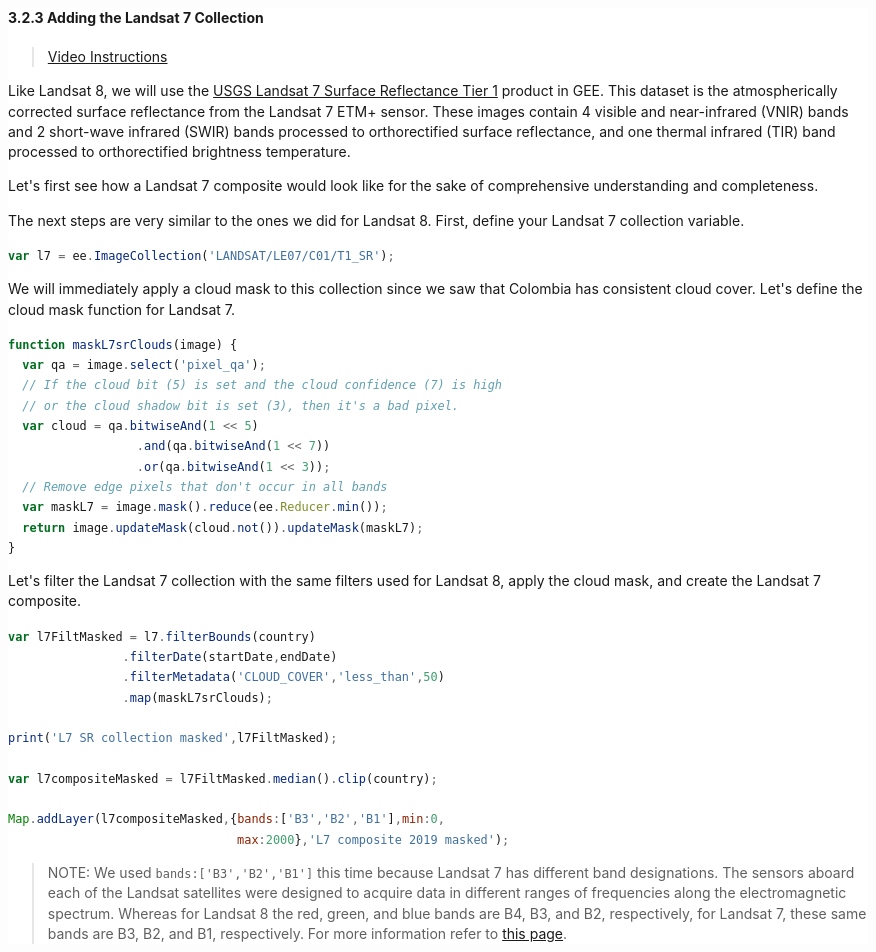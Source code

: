 #### 3.2.3 Adding the Landsat 7 Collection

> [Video Instructions](https://youtu.be/vu61q6vsno8)

Like Landsat 8, we will use the [USGS Landsat 7 Surface Reflectance Tier 1](https://developers.google.com/earth-engine/datasets/catalog/LANDSAT_LE07_C01_T1_SR) product in GEE. This dataset is the atmospherically corrected surface reflectance from the Landsat 7 ETM+ sensor. These images contain 4 visible and near-infrared (VNIR) bands and 2 short-wave infrared (SWIR) bands processed to orthorectified surface reflectance, and one thermal infrared (TIR) band processed to orthorectified brightness temperature. 

Let's first see how a Landsat 7 composite would look like for the sake of comprehensive understanding and completeness.

The next steps are very similar to the ones we did for Landsat 8. First, define your Landsat 7 collection variable.

```javascript
var l7 = ee.ImageCollection('LANDSAT/LE07/C01/T1_SR');
```

We will immediately apply a cloud mask to this collection since we saw that Colombia has consistent cloud cover. Let's define the cloud mask function for Landsat 7.

```javascript
function maskL7srClouds(image) {
  var qa = image.select('pixel_qa');
  // If the cloud bit (5) is set and the cloud confidence (7) is high
  // or the cloud shadow bit is set (3), then it's a bad pixel.
  var cloud = qa.bitwiseAnd(1 << 5)
                  .and(qa.bitwiseAnd(1 << 7))
                  .or(qa.bitwiseAnd(1 << 3));
  // Remove edge pixels that don't occur in all bands
  var maskL7 = image.mask().reduce(ee.Reducer.min());
  return image.updateMask(cloud.not()).updateMask(maskL7);
}
```

Let's filter the Landsat 7 collection with the same filters used for Landsat 8, apply the cloud mask, and create the Landsat 7 composite.

```javascript
var l7FiltMasked = l7.filterBounds(country)
                .filterDate(startDate,endDate)
                .filterMetadata('CLOUD_COVER','less_than',50)
                .map(maskL7srClouds);

print('L7 SR collection masked',l7FiltMasked);

var l7compositeMasked = l7FiltMasked.median().clip(country);

Map.addLayer(l7compositeMasked,{bands:['B3','B2','B1'],min:0,
                                max:2000},'L7 composite 2019 masked');
```

> NOTE: We used `bands:['B3','B2','B1']` this time because Landsat 7 has different band designations. The sensors aboard each of the Landsat satellites were designed to acquire data in different ranges of frequencies along the electromagnetic spectrum. Whereas for Landsat 8 the red, green, and blue bands are B4, B3, and B2, respectively, for Landsat 7, these same bands are B3, B2, and B1, respectively. For more information refer to [this page](https://www.usgs.gov/faqs/what-are-band-designations-landsat-satellites?qt-news_science_products=0#qt-news_science_products).
